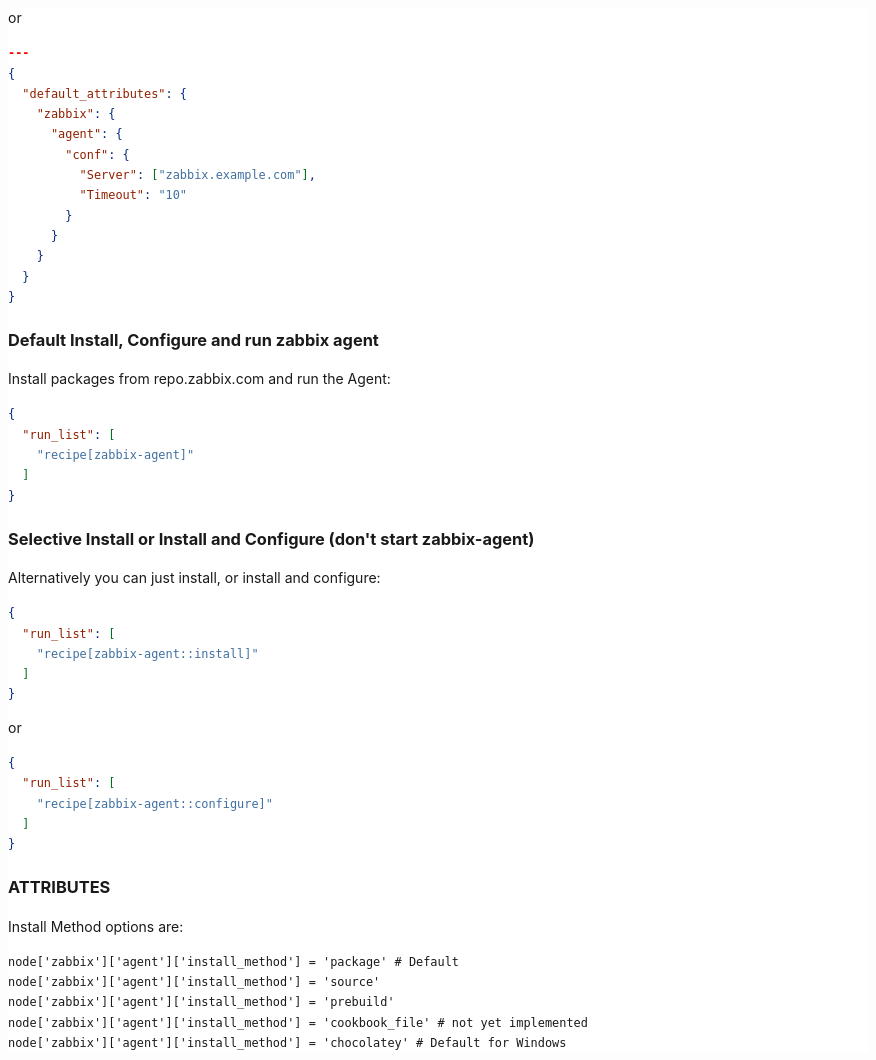 or

```json
---
{
  "default_attributes": {
    "zabbix": {
      "agent": {
        "conf": {
          "Server": ["zabbix.example.com"],
          "Timeout": "10"
        }
      }
    }
  }
}
```

### Default Install, Configure and run zabbix agent
Install packages from repo.zabbix.com and run the Agent:

```json
{
  "run_list": [
    "recipe[zabbix-agent]"
  ]
}
```

### Selective Install or Install and Configure (don't start zabbix-agent)
Alternatively you can just install, or install and configure:

```json
{
  "run_list": [
    "recipe[zabbix-agent::install]"
  ]
}
```
  or
```json
{
  "run_list": [
    "recipe[zabbix-agent::configure]"
  ]
}
```

### ATTRIBUTES
Install Method options are:

    node['zabbix']['agent']['install_method'] = 'package' # Default
    node['zabbix']['agent']['install_method'] = 'source'
    node['zabbix']['agent']['install_method'] = 'prebuild'
    node['zabbix']['agent']['install_method'] = 'cookbook_file' # not yet implemented
    node['zabbix']['agent']['install_method'] = 'chocolatey' # Default for Windows
